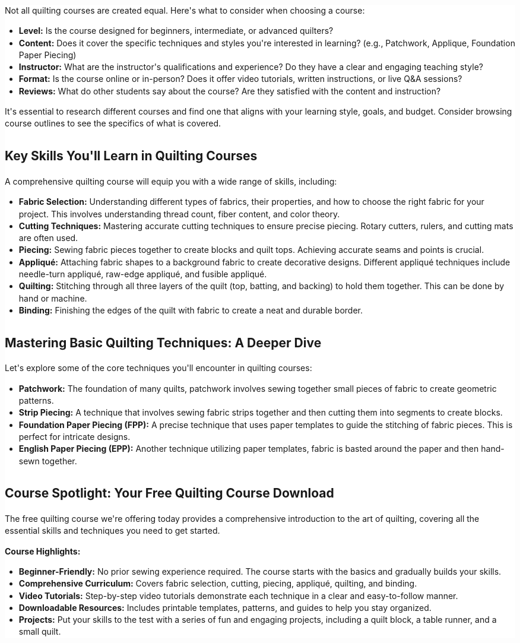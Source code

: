 Not all quilting courses are created equal. Here's what to consider when choosing a course:

*   **Level:** Is the course designed for beginners, intermediate, or advanced quilters?
*   **Content:** Does it cover the specific techniques and styles you're interested in learning? (e.g., Patchwork, Applique, Foundation Paper Piecing)
*   **Instructor:** What are the instructor's qualifications and experience? Do they have a clear and engaging teaching style?
*   **Format:** Is the course online or in-person? Does it offer video tutorials, written instructions, or live Q&A sessions?
*   **Reviews:** What do other students say about the course? Are they satisfied with the content and instruction?

It's essential to research different courses and find one that aligns with your learning style, goals, and budget. Consider browsing course outlines to see the specifics of what is covered.

## Key Skills You'll Learn in Quilting Courses

A comprehensive quilting course will equip you with a wide range of skills, including:

*   **Fabric Selection:** Understanding different types of fabrics, their properties, and how to choose the right fabric for your project. This involves understanding thread count, fiber content, and color theory.
*   **Cutting Techniques:** Mastering accurate cutting techniques to ensure precise piecing. Rotary cutters, rulers, and cutting mats are often used.
*   **Piecing:** Sewing fabric pieces together to create blocks and quilt tops. Achieving accurate seams and points is crucial.
*   **Appliqué:** Attaching fabric shapes to a background fabric to create decorative designs. Different appliqué techniques include needle-turn appliqué, raw-edge appliqué, and fusible appliqué.
*   **Quilting:** Stitching through all three layers of the quilt (top, batting, and backing) to hold them together. This can be done by hand or machine.
*   **Binding:** Finishing the edges of the quilt with fabric to create a neat and durable border.

## Mastering Basic Quilting Techniques: A Deeper Dive

Let's explore some of the core techniques you'll encounter in quilting courses:

*   **Patchwork:** The foundation of many quilts, patchwork involves sewing together small pieces of fabric to create geometric patterns.
*   **Strip Piecing:** A technique that involves sewing fabric strips together and then cutting them into segments to create blocks.
*   **Foundation Paper Piecing (FPP):** A precise technique that uses paper templates to guide the stitching of fabric pieces. This is perfect for intricate designs.
*   **English Paper Piecing (EPP):** Another technique utilizing paper templates, fabric is basted around the paper and then hand-sewn together.

## Course Spotlight: Your Free Quilting Course Download

The free quilting course we're offering today provides a comprehensive introduction to the art of quilting, covering all the essential skills and techniques you need to get started.

**Course Highlights:**

*   **Beginner-Friendly:** No prior sewing experience required. The course starts with the basics and gradually builds your skills.
*   **Comprehensive Curriculum:** Covers fabric selection, cutting, piecing, appliqué, quilting, and binding.
*   **Video Tutorials:** Step-by-step video tutorials demonstrate each technique in a clear and easy-to-follow manner.
*   **Downloadable Resources:** Includes printable templates, patterns, and guides to help you stay organized.
*   **Projects:** Put your skills to the test with a series of fun and engaging projects, including a quilt block, a table runner, and a small quilt.
